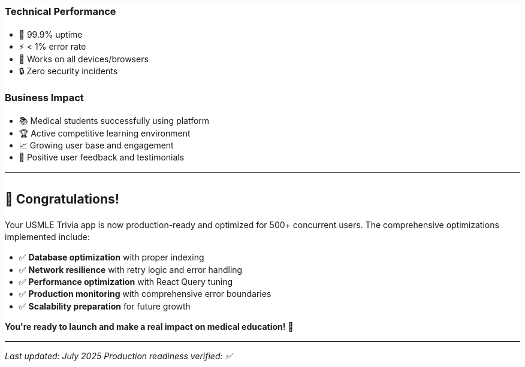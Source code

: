### **Technical Performance** 
- 🚀 99.9% uptime
- ⚡ < 1% error rate
- 📱 Works on all devices/browsers
- 🔒 Zero security incidents

### **Business Impact**
- 📚 Medical students successfully using platform
- 🏆 Active competitive learning environment
- 📈 Growing user base and engagement
- 💬 Positive user feedback and testimonials

---

## 🎊 **Congratulations!**

Your USMLE Trivia app is now production-ready and optimized for 500+ concurrent users. The comprehensive optimizations implemented include:

- ✅ **Database optimization** with proper indexing
- ✅ **Network resilience** with retry logic and error handling  
- ✅ **Performance optimization** with React Query tuning
- ✅ **Production monitoring** with comprehensive error boundaries
- ✅ **Scalability preparation** for future growth

**You're ready to launch and make a real impact on medical education!** 🚀

---

*Last updated: July 2025*
*Production readiness verified: ✅*